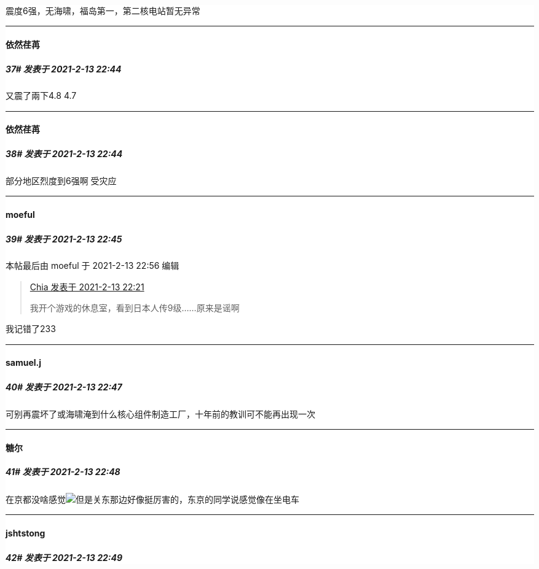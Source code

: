 
震度6强，无海啸，福岛第一，第二核电站暂无异常


-----

####  依然荏苒  
##### 37#       发表于 2021-2-13 22:44


又震了兩下4.8 4.7


-----

####  依然荏苒  
##### 38#       发表于 2021-2-13 22:44


部分地区烈度到6强啊 受灾应


-----

####  moeful  
##### 39#       发表于 2021-2-13 22:45


 本帖最后由 moeful 于 2021-2-13 22:56 编辑 
<blockquote><a href="httphttps://bbs.saraba1st.com/2b/forum.php?mod=redirect&amp;goto=findpost&amp;pid=50327629&amp;ptid=1987756" target="_blank">Chia 发表于 2021-2-13 22:21</a>

我开个游戏的休息室，看到日本人传9级……原来是谣啊</blockquote>
我记错了233


-----

####  samuel.j  
##### 40#       发表于 2021-2-13 22:47


可别再震坏了或海啸淹到什么核心组件制造工厂，十年前的教训可不能再出现一次


-----

####  糖尔  
##### 41#       发表于 2021-2-13 22:48


在京都没啥感觉<img src="https://static.saraba1st.com/image/smiley/face2017/068.png" referrerpolicy="no-referrer">但是关东那边好像挺厉害的，东京的同学说感觉像在坐电车


-----

####  jshtstong  
##### 42#       发表于 2021-2-13 22:49
